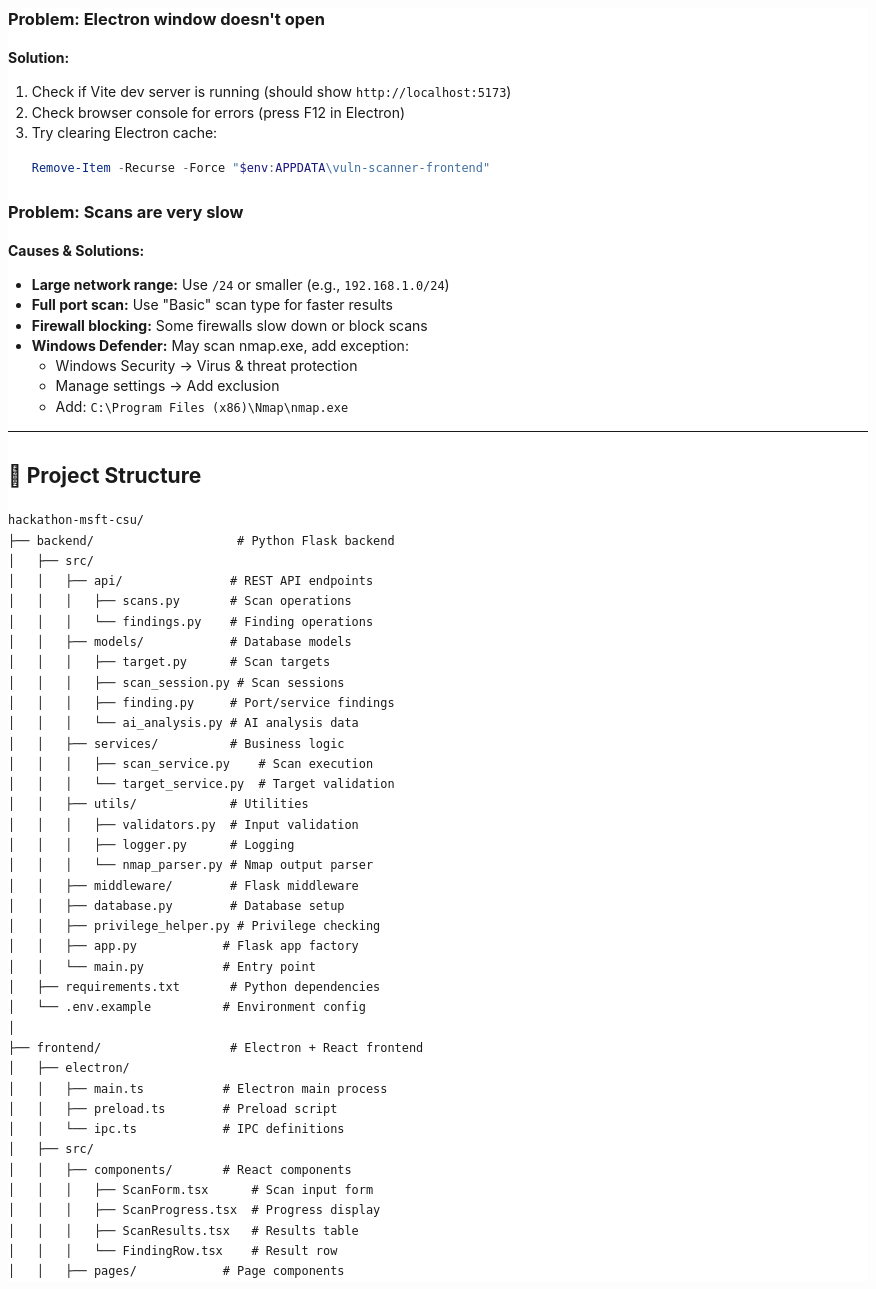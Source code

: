 ### Problem: Electron window doesn't open

**Solution:**
1. Check if Vite dev server is running (should show `http://localhost:5173`)
2. Check browser console for errors (press F12 in Electron)
3. Try clearing Electron cache:
   ```powershell
   Remove-Item -Recurse -Force "$env:APPDATA\vuln-scanner-frontend"
   ```

### Problem: Scans are very slow

**Causes & Solutions:**
- **Large network range:** Use `/24` or smaller (e.g., `192.168.1.0/24`)
- **Full port scan:** Use "Basic" scan type for faster results
- **Firewall blocking:** Some firewalls slow down or block scans
- **Windows Defender:** May scan nmap.exe, add exception:
  - Windows Security → Virus & threat protection
  - Manage settings → Add exclusion
  - Add: `C:\Program Files (x86)\Nmap\nmap.exe`

---

## 📂 Project Structure

```
hackathon-msft-csu/
├── backend/                    # Python Flask backend
│   ├── src/
│   │   ├── api/               # REST API endpoints
│   │   │   ├── scans.py       # Scan operations
│   │   │   └── findings.py    # Finding operations
│   │   ├── models/            # Database models
│   │   │   ├── target.py      # Scan targets
│   │   │   ├── scan_session.py # Scan sessions
│   │   │   ├── finding.py     # Port/service findings
│   │   │   └── ai_analysis.py # AI analysis data
│   │   ├── services/          # Business logic
│   │   │   ├── scan_service.py    # Scan execution
│   │   │   └── target_service.py  # Target validation
│   │   ├── utils/             # Utilities
│   │   │   ├── validators.py  # Input validation
│   │   │   ├── logger.py      # Logging
│   │   │   └── nmap_parser.py # Nmap output parser
│   │   ├── middleware/        # Flask middleware
│   │   ├── database.py        # Database setup
│   │   ├── privilege_helper.py # Privilege checking
│   │   ├── app.py            # Flask app factory
│   │   └── main.py           # Entry point
│   ├── requirements.txt       # Python dependencies
│   └── .env.example          # Environment config
│
├── frontend/                  # Electron + React frontend
│   ├── electron/
│   │   ├── main.ts           # Electron main process
│   │   ├── preload.ts        # Preload script
│   │   └── ipc.ts            # IPC definitions
│   ├── src/
│   │   ├── components/       # React components
│   │   │   ├── ScanForm.tsx      # Scan input form
│   │   │   ├── ScanProgress.tsx  # Progress display
│   │   │   ├── ScanResults.tsx   # Results table
│   │   │   └── FindingRow.tsx    # Result row
│   │   ├── pages/            # Page components
```